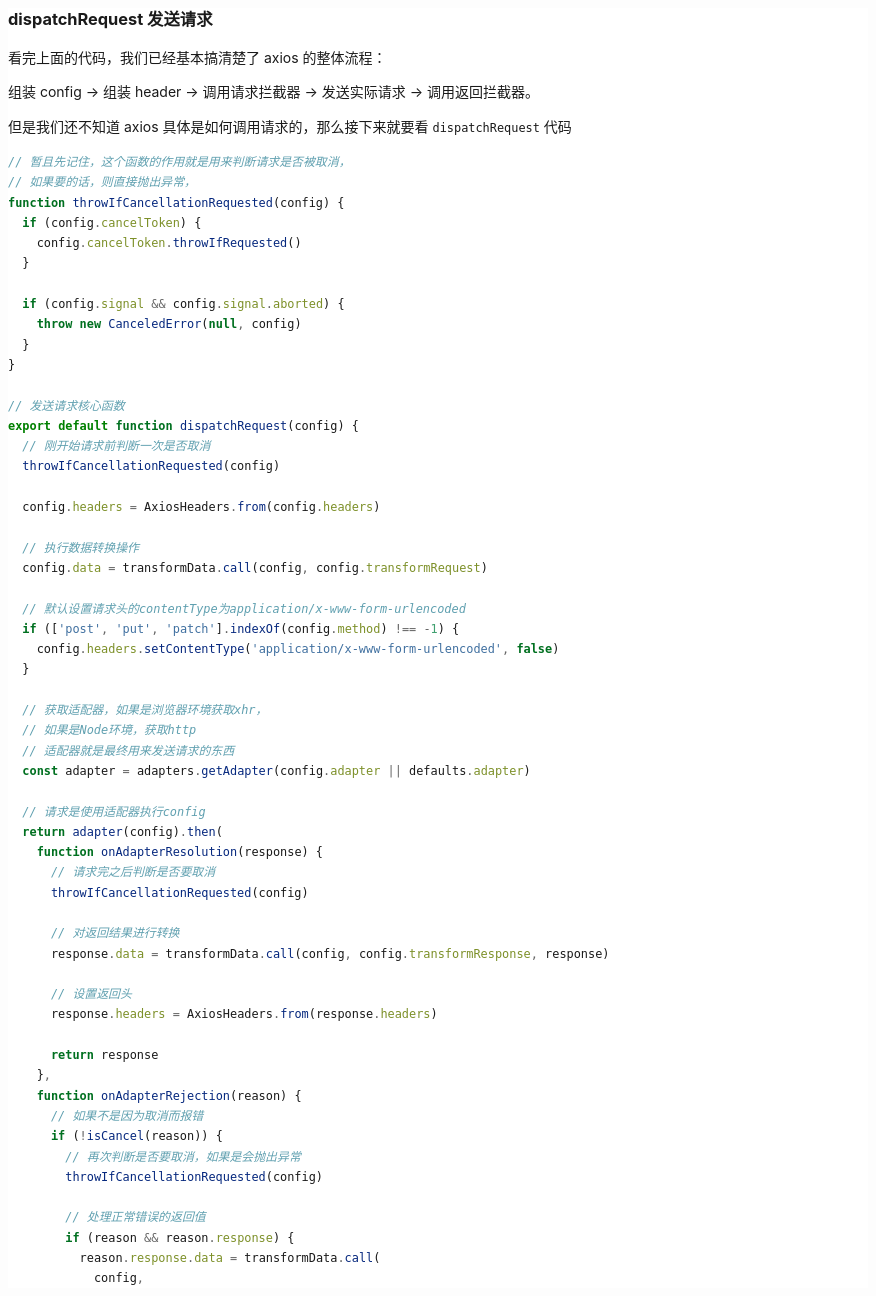 ### dispatchRequest 发送请求

看完上面的代码，我们已经基本搞清楚了 axios 的整体流程：

组装 config -> 组装 header -> 调用请求拦截器 -> 发送实际请求 -> 调用返回拦截器。

但是我们还不知道 axios 具体是如何调用请求的，那么接下来就要看 `dispatchRequest` 代码

```js
// 暂且先记住，这个函数的作用就是用来判断请求是否被取消，
// 如果要的话，则直接抛出异常，
function throwIfCancellationRequested(config) {
  if (config.cancelToken) {
    config.cancelToken.throwIfRequested()
  }

  if (config.signal && config.signal.aborted) {
    throw new CanceledError(null, config)
  }
}

// 发送请求核心函数
export default function dispatchRequest(config) {
  // 刚开始请求前判断一次是否取消
  throwIfCancellationRequested(config)

  config.headers = AxiosHeaders.from(config.headers)

  // 执行数据转换操作
  config.data = transformData.call(config, config.transformRequest)

  // 默认设置请求头的contentType为application/x-www-form-urlencoded
  if (['post', 'put', 'patch'].indexOf(config.method) !== -1) {
    config.headers.setContentType('application/x-www-form-urlencoded', false)
  }

  // 获取适配器，如果是浏览器环境获取xhr，
  // 如果是Node环境，获取http
  // 适配器就是最终用来发送请求的东西
  const adapter = adapters.getAdapter(config.adapter || defaults.adapter)

  // 请求是使用适配器执行config
  return adapter(config).then(
    function onAdapterResolution(response) {
      // 请求完之后判断是否要取消
      throwIfCancellationRequested(config)

      // 对返回结果进行转换
      response.data = transformData.call(config, config.transformResponse, response)

      // 设置返回头
      response.headers = AxiosHeaders.from(response.headers)

      return response
    },
    function onAdapterRejection(reason) {
      // 如果不是因为取消而报错
      if (!isCancel(reason)) {
        // 再次判断是否要取消，如果是会抛出异常
        throwIfCancellationRequested(config)

        // 处理正常错误的返回值
        if (reason && reason.response) {
          reason.response.data = transformData.call(
            config,
```